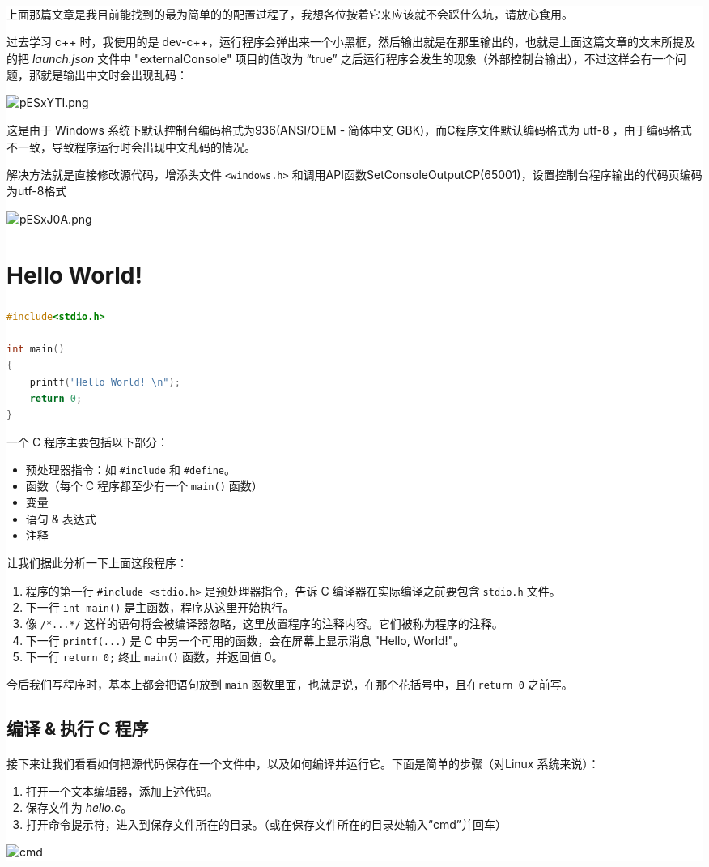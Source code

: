 上面那篇文章是我目前能找到的最为简单的的配置过程了，我想各位按着它来应该就不会踩什么坑，请放心食用。

过去学习 c++ 时，我使用的是 dev-c++，运行程序会弹出来一个小黑框，然后输出就是在那里输出的，也就是上面这篇文章的文末所提及的把 *launch.json* 文件中 "externalConsole" 项目的值改为 “true” 之后运行程序会发生的现象（外部控制台输出），不过这样会有一个问题，那就是输出中文时会出现乱码：

![pESxYTI.png](https://s21.ax1x.com/2025/01/02/pESxYTI.png)


这是由于 Windows 系统下默认控制台编码格式为936(ANSI/OEM - 简体中文 GBK)，而C程序文件默认编码格式为 utf-8 ，由于编码格式不一致，导致程序运行时会出现中文乱码的情况。

解决方法就是直接修改源代码，增添头文件 `<windows.h>` 和调用API函数SetConsoleOutputCP(65001)，设置控制台程序输出的代码页编码为utf-8格式

![pESxJ0A.png](https://s21.ax1x.com/2025/01/02/pESxJ0A.png)



# Hello World!

```c
#include<stdio.h>

int main()
{
    printf("Hello World! \n");
    return 0;
}
```

一个 C 程序主要包括以下部分：

-   预处理器指令：如 `#include` 和 `#define`。
-   函数（每个 C 程序都至少有一个 `main()` 函数）
-   变量
-   语句 & 表达式
-   注释

让我们据此分析一下上面这段程序：

1.  程序的第一行 `#include <stdio.h>` 是预处理器指令，告诉 C 编译器在实际编译之前要包含 `stdio.h` 文件。
2.  下一行 `int main()` 是主函数，程序从这里开始执行。
3.  像 `/*...*/` 这样的语句将会被编译器忽略，这里放置程序的注释内容。它们被称为程序的注释。
4.  下一行 `printf(...)` 是 C 中另一个可用的函数，会在屏幕上显示消息 "Hello, World!"。
5.  下一行 `return 0;` 终止 `main()` 函数，并返回值 0。

今后我们写程序时，基本上都会把语句放到  `main` 函数里面，也就是说，在那个花括号中，且在`return 0` 之前写。

## 编译 & 执行 C 程序

接下来让我们看看如何把源代码保存在一个文件中，以及如何编译并运行它。下面是简单的步骤（对Linux 系统来说）：

1.  打开一个文本编辑器，添加上述代码。
2.  保存文件为 _hello.c_。
3.  打开命令提示符，进入到保存文件所在的目录。（或在保存文件所在的目录处输入“cmd”并回车）

![cmd](https://s21.ax1x.com/2025/01/02/pESxB6g.png)

